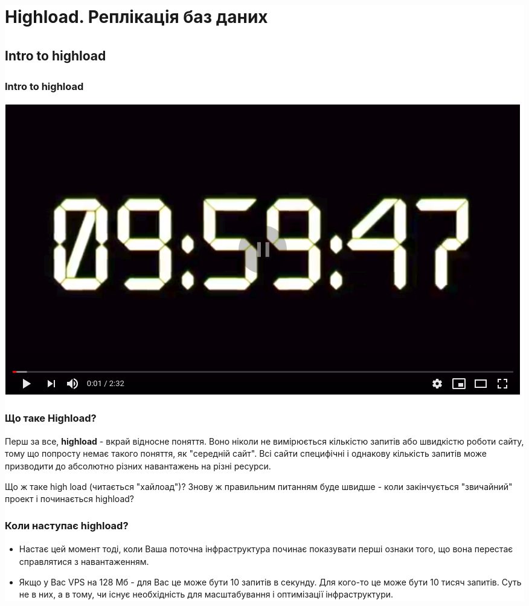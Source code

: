 # Highload. Реплікація баз даних



## Intro to highload


### Intro to highload

[![](../resources/img/highload-intro/video.png)](https://www.youtube.com/watch?v=2zlb2E8qkB8&feature=youtu.be)


### Що таке Highload?

Перш за все, **highload** - вкрай відносне поняття. Воно ніколи не вимірюється кількістю запитів або швидкістю роботи сайту, тому що попросту немає такого поняття, як "середній сайт". Всі сайти специфічні і однакову кількість запитів може призводити до абсолютно різних навантажень на різні ресурси.

Що ж таке high load (читається "хайлоад")? Знову ж правильним питанням буде швидше - коли закінчується "звичайний" проект і починається highload?


### Коли наступає highload?

- Настає цей момент тоді, коли Ваша поточна інфраструктура починає показувати перші ознаки того, що вона перестає справлятися з навантаженням.

- Якщо у Вас VPS на 128 Мб - для Вас це може бути 10 запитів в секунду. Для кого-то це може бути 10 тисяч запитів. Суть не в них, а в тому, чи існує необхідність для масштабування і оптимізації інфраструктури.
